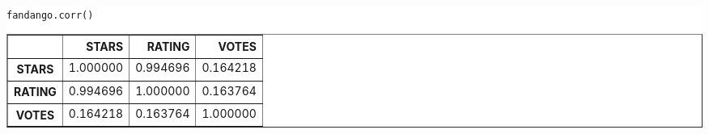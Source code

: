 
```python
fandango.corr()
```




<div>
<style scoped>
    .dataframe tbody tr th:only-of-type {
        vertical-align: middle;
    }

    .dataframe tbody tr th {
        vertical-align: top;
    }

    .dataframe thead th {
        text-align: right;
    }
</style>
<table border="1" class="dataframe">
  <thead>
    <tr style="text-align: right;">
      <th></th>
      <th>STARS</th>
      <th>RATING</th>
      <th>VOTES</th>
    </tr>
  </thead>
  <tbody>
    <tr>
      <th>STARS</th>
      <td>1.000000</td>
      <td>0.994696</td>
      <td>0.164218</td>
    </tr>
    <tr>
      <th>RATING</th>
      <td>0.994696</td>
      <td>1.000000</td>
      <td>0.163764</td>
    </tr>
    <tr>
      <th>VOTES</th>
      <td>0.164218</td>
      <td>0.163764</td>
      <td>1.000000</td>
    </tr>
  </tbody>
</table>
</div>

